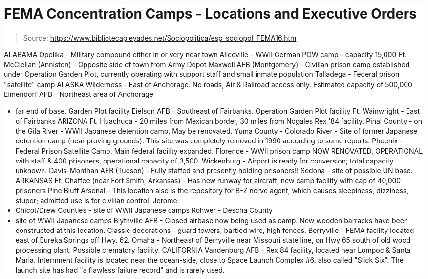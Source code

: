 # FEMA Concentration Camps - Locations and Executive Orders

> Source: https://www.bibliotecapleyades.net/Sociopolitica/esp_sociopol_FEMA16.htm

ALABAMA
Opelika - Military
compound either in or very near town
Aliceville - WWII German POW
camp - capacity 15,000
Ft. McClellan (Anniston) - Opposite side of
town from Army Depot
Maxwell AFB (Montgomery) - Civilian prison
camp established under Operation Garden Plot, currently operating with
support staff and small inmate population
Talladega - Federal
prison "satellite" camp
ALASKA
Wilderness - East of
Anchorage. No roads, Air & Railroad access only. Estimated capacity of
500,000
Elmendorf AFB - Northeast area of Anchorage
- far end of base. Garden Plot facility
Eielson AFB - Southeast
of Fairbanks. Operation Garden Plot facility
Ft. Wainwright - East of Fairbanks
ARIZONA
Ft. Huachuca - 20 miles from Mexican border, 30 miles from Nogales Rex '84
facility.
Pinal County - on the Gila River - WWII Japanese detention camp. May be
renovated.
Yuma County - Colorado River - Site of former Japanese detention camp (near
proving grounds). This site was completely removed in 1990 according to some
reports.
Phoenix - Federal Prison Satellite Camp. Main federal facility expanded.
Florence - WWII prison camp NOW RENOVATED, OPERATIONAL with staff & 400
prisoners, operational capacity of 3,500.
Wickenburg - Airport is ready for conversion; total capacity unknown.
Davis-Monthan
AFB (Tucson) - Fully staffed and presently holding prisoners!!
Sedona - site of possible UN base.
ARKANSAS
Ft. Chaffee (near Fort Smith, Arkansas) - Has new runway for aircraft, new
camp facility with cap of 40,000 prisoners
Pine Bluff Arsenal - This
location also is the repository for B-Z nerve agent, which causes
sleepiness, dizziness, stupor; admitted use is for civilian control.
Jerome
- Chicot/Drew Counties - site of WWII Japanese camps
Rohwer - Descha County
- site of WWII Japanese camps
Blythville AFB - Closed airbase now being used
as camp. New wooden barracks have been constructed at this location. Classic
decorations - guard towers, barbed wire, high fences.
Berryville - FEMA
facility located east of Eureka Springs off Hwy. 62.
Omaha - Northeast of
Berryville near Missouri state line, on Hwy 65 south of old wood processing
plant. Possible crematory facility.
CALIFORNIA
Vandenburg AFB - Rex 84 facility, located near Lompoc & Santa Maria.
Internment facility is located near the ocean-side, close to Space Launch
Complex #6, also called "Slick Six". The launch site has had "a flawless
failure record" and is rarely used.